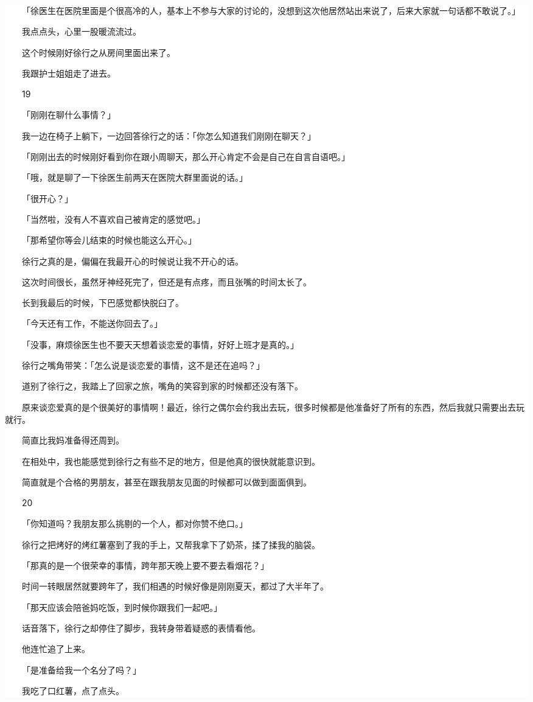 &emsp;&emsp;「徐医生在医院里面是个很高冷的人，基本上不参与大家的讨论的，没想到这次他居然站出来说了，后来大家就一句话都不敢说了。」  
  
&emsp;&emsp;我点点头，心里一股暖流流过。  
  
&emsp;&emsp;这个时候刚好徐行之从房间里面出来了。  
  
&emsp;&emsp;我跟护士姐姐走了进去。  
  
&emsp;&emsp;19  
  
&emsp;&emsp;「刚刚在聊什么事情？」  
  
&emsp;&emsp;我一边在椅子上躺下，一边回答徐行之的话：「你怎么知道我们刚刚在聊天？」  
  
&emsp;&emsp;「刚刚出去的时候刚好看到你在跟小周聊天，那么开心肯定不会是自己在自言自语吧。」  
  
&emsp;&emsp;「哦，就是聊了一下徐医生前两天在医院大群里面说的话。」  
  
&emsp;&emsp;「很开心？」  
  
&emsp;&emsp;「当然啦，没有人不喜欢自己被肯定的感觉吧。」  
  
&emsp;&emsp;「那希望你等会儿结束的时候也能这么开心。」  
  
&emsp;&emsp;徐行之真的是，偏偏在我最开心的时候说让我不开心的话。  
  
&emsp;&emsp;这次时间很长，虽然牙神经死完了，但还是有点疼，而且张嘴的时间太长了。  
  
&emsp;&emsp;长到我最后的时候，下巴感觉都快脱臼了。  
  
&emsp;&emsp;「今天还有工作，不能送你回去了。」  
  
&emsp;&emsp;「没事，麻烦徐医生也不要天天想着谈恋爱的事情，好好上班才是真的。」  
  
&emsp;&emsp;徐行之嘴角带笑：「怎么说是谈恋爱的事情，这不是还在追吗？」  
  
&emsp;&emsp;道别了徐行之，我踏上了回家之旅，嘴角的笑容到家的时候都还没有落下。  
  
&emsp;&emsp;原来谈恋爱真的是个很美好的事情啊！最近，徐行之偶尔会约我出去玩，很多时候都是他准备好了所有的东西，然后我就只需要出去玩就行。  
  
&emsp;&emsp;简直比我妈准备得还周到。  
  
&emsp;&emsp;在相处中，我也能感觉到徐行之有些不足的地方，但是他真的很快就能意识到。  
  
&emsp;&emsp;简直就是个合格的男朋友，甚至在跟我朋友见面的时候都可以做到面面俱到。  
  
&emsp;&emsp;20  
  
&emsp;&emsp;「你知道吗？我朋友那么挑剔的一个人，都对你赞不绝口。」  
  
&emsp;&emsp;徐行之把烤好的烤红薯塞到了我的手上，又帮我拿下了奶茶，揉了揉我的脑袋。  
  
&emsp;&emsp;「那真的是一个很荣幸的事情，跨年那天晚上要不要去看烟花？」  
  
&emsp;&emsp;时间一转眼居然就要跨年了，我们相遇的时候好像是刚刚夏天，都过了大半年了。  
  
&emsp;&emsp;「那天应该会陪爸妈吃饭，到时候你跟我们一起吧。」  
  
&emsp;&emsp;话音落下，徐行之却停住了脚步，我转身带着疑惑的表情看他。  
  
&emsp;&emsp;他连忙追了上来。  
  
&emsp;&emsp;「是准备给我一个名分了吗？」  
  
&emsp;&emsp;我吃了口红薯，点了点头。  
  